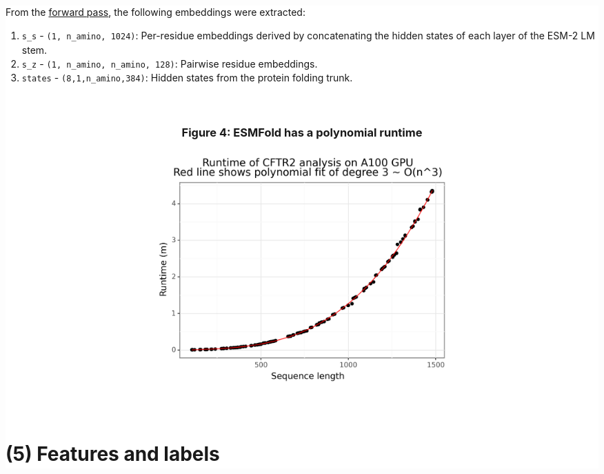From the [forward pass](https://huggingface.co/docs/transformers/model_doc/esm#transformers.EsmForProteinFolding.forward), the following embeddings were extracted:

1. `s_s` - `(1, n_amino, 1024)`: Per-residue embeddings derived by concatenating the hidden states of each layer of the ESM-2 LM stem.
2. `s_z` - `(1, n_amino, n_amino, 128)`: Pairwise residue embeddings.
3. `states` - `(8,1,n_amino,384)`: Hidden states from the protein folding trunk.

<br>
<a name="fig4"></a>
<center><h3><b>Figure 4: ESMFold has a polynomial runtime  </b></h3></center>
<center><p><img src="/figures/runtime.png" width="50%"></p></center>
<br>

<a name="Xy"></a>
# (5) Features and labels
